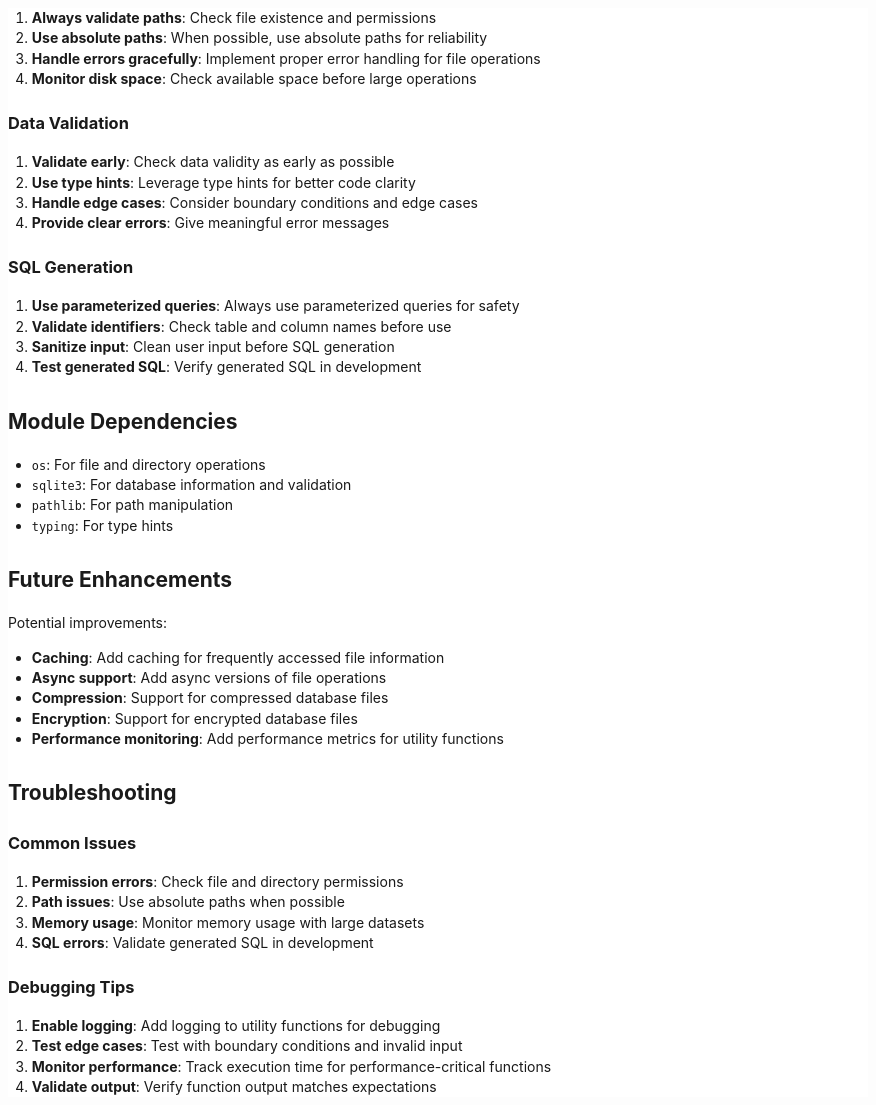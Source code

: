 1. **Always validate paths**: Check file existence and permissions
2. **Use absolute paths**: When possible, use absolute paths for reliability
3. **Handle errors gracefully**: Implement proper error handling for file operations
4. **Monitor disk space**: Check available space before large operations

### Data Validation

1. **Validate early**: Check data validity as early as possible
2. **Use type hints**: Leverage type hints for better code clarity
3. **Handle edge cases**: Consider boundary conditions and edge cases
4. **Provide clear errors**: Give meaningful error messages

### SQL Generation

1. **Use parameterized queries**: Always use parameterized queries for safety
2. **Validate identifiers**: Check table and column names before use
3. **Sanitize input**: Clean user input before SQL generation
4. **Test generated SQL**: Verify generated SQL in development

## Module Dependencies

- `os`: For file and directory operations
- `sqlite3`: For database information and validation
- `pathlib`: For path manipulation
- `typing`: For type hints

## Future Enhancements

Potential improvements:
- **Caching**: Add caching for frequently accessed file information
- **Async support**: Add async versions of file operations
- **Compression**: Support for compressed database files
- **Encryption**: Support for encrypted database files
- **Performance monitoring**: Add performance metrics for utility functions

## Troubleshooting

### Common Issues

1. **Permission errors**: Check file and directory permissions
2. **Path issues**: Use absolute paths when possible
3. **Memory usage**: Monitor memory usage with large datasets
4. **SQL errors**: Validate generated SQL in development

### Debugging Tips

1. **Enable logging**: Add logging to utility functions for debugging
2. **Test edge cases**: Test with boundary conditions and invalid input
3. **Monitor performance**: Track execution time for performance-critical functions
4. **Validate output**: Verify function output matches expectations 